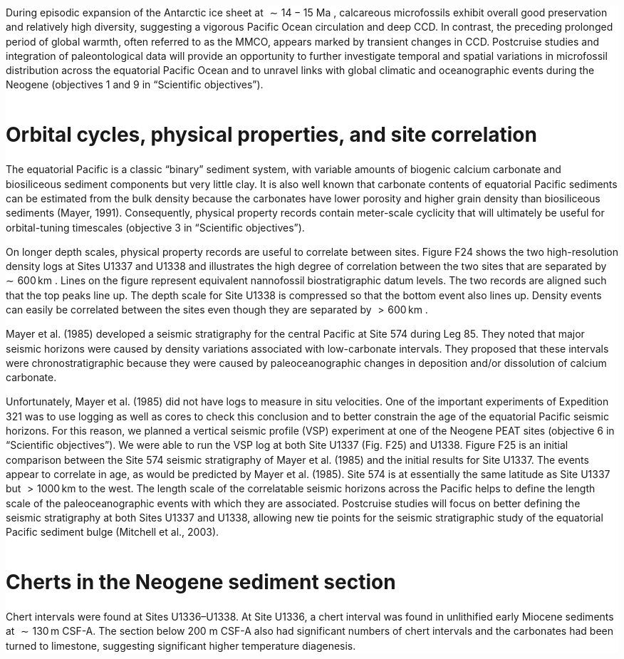 During episodic expansion of the Antarctic ice sheet at ${\sim}14{-}15\ \mathrm{Ma}$ , calcareous microfossils exhibit overall good preservation and relatively high diversity, suggesting a vigorous Pacific Ocean circulation and deep CCD. In contrast, the preceding prolonged period of global warmth, often referred to as the MMCO, appears marked by transient changes in CCD. Postcruise studies and integration of paleontological data will provide an opportunity to further investigate temporal and spatial variations in microfossil distribution across the equatorial Pacific Ocean and to unravel links with global climatic and oceanographic events during the Neogene (objectives 1 and 9 in “Scientific objectives”).  

# Orbital cycles, physical properties, and site correlation  

The equatorial Pacific is a classic “binary” sediment system, with variable amounts of biogenic calcium carbonate and biosiliceous sediment components but very little clay. It is also well known that carbonate contents of equatorial Pacific sediments can be estimated from the bulk density because the carbonates have lower porosity and higher grain density than biosiliceous sediments (Mayer, 1991). Consequently, physical property records contain meter-scale cyclicity that will ultimately be useful for orbital-tuning timescales (objective 3 in “Scientific objectives”).  

On longer depth scales, physical property records are useful to correlate between sites. Figure F24 shows the two high-resolution density logs at Sites U1337 and U1338 and illustrates the high degree of correlation between the two sites that are separated by ${\sim}600\,\mathrm{km}$ . Lines on the figure represent equivalent nannofossil biostratigraphic datum levels. The two records are aligned such that the top peaks line up. The depth scale for Site U1338 is compressed so that the bottom event also lines up. Density events can easily be correlated between the sites even though they are separated by ${>}600\,\mathrm{km}$ .  

Mayer et al. (1985) developed a seismic stratigraphy for the central Pacific at Site 574 during Leg 85. They noted that major seismic horizons were caused by density variations associated with low-carbonate intervals. They proposed that these intervals were chronostratigraphic because they were caused by paleoceanographic changes in deposition and/or dissolution of calcium carbonate.  

Unfortunately, Mayer et al. (1985) did not have logs to measure in situ velocities. One of the important experiments of Expedition 321 was to use logging as well as cores to check this conclusion and to better constrain the age of the equatorial Pacific seismic horizons. For this reason, we planned a vertical seismic profile (VSP) experiment at one of the Neogene PEAT sites (objective 6 in “Scientific objectives”). We were able to run the VSP log at both Site U1337 (Fig. F25) and U1338. Figure F25 is an initial comparison between the Site 574 seismic stratigraphy of Mayer et al. (1985) and the initial results for Site U1337. The events appear to correlate in age, as would be predicted by Mayer et al. (1985). Site 574 is at essentially the same latitude as Site U1337 but ${>}1000\,\mathrm{km}$ to the west. The length scale of the correlatable seismic horizons across the Pacific helps to define the length scale of the paleoceanographic events with which they are associated. Postcruise studies will focus on better defining the seismic stratigraphy at both Sites U1337 and U1338, allowing new tie points for the seismic stratigraphic study of the equatorial Pacific sediment bulge (Mitchell et al., 2003).  

# Cherts in the Neogene sediment section  

Chert intervals were found at Sites U1336–U1338. At Site U1336, a chert interval was found in unlithified early Miocene sediments at ${\sim}130\,\mathrm{m}$ CSF-A. The section below 200 m CSF-A also had significant numbers of chert intervals and the carbonates had been turned to limestone, suggesting significant higher temperature diagenesis.  
